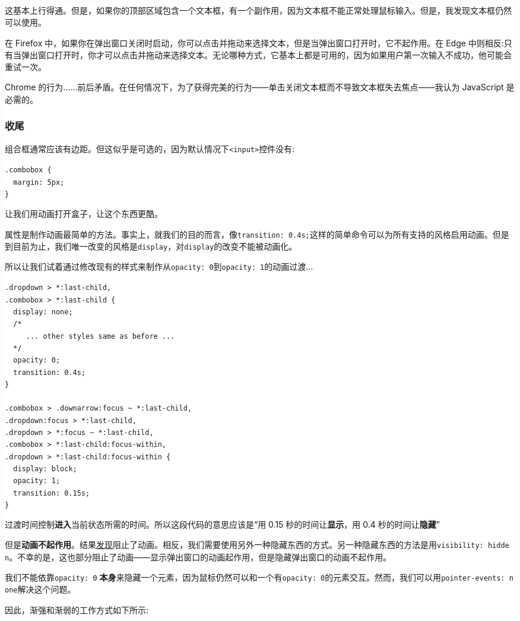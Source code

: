 这基本上行得通。但是，如果你的顶部区域包含一个文本框，有一个副作用，因为文本框不能正常处理鼠标输入。但是，我发现文本框仍然可以使用。

在 Firefox 中，如果你在弹出窗口关闭时启动，你可以点击并拖动来选择文本，但是当弹出窗口打开时，它不起作用。在 Edge 中则相反:只有当弹出窗口打开时，你才可以点击并拖动来选择文本。无论哪种方式，它基本上都是可用的，因为如果用户第一次输入不成功，他可能会重试一次。

Chrome 的行为……前后矛盾。在任何情况下，为了获得完美的行为——单击关闭文本框而不导致文本框失去焦点——我认为 JavaScript 是必需的。

### 收尾

组合框通常应该有边距。但这似乎是可选的，因为默认情况下`<input>`控件没有:

```
.combobox {
  margin: 5px;
}
```

让我们用动画打开盒子，让这个东西更酷。

属性是制作动画最简单的方法。事实上，就我们的目的而言，像`transition: 0.4s;`这样的简单命令可以为所有支持的风格启用动画。但是到目前为止，我们唯一改变的风格是`display`，对`display`的改变不能被动画化。

所以让我们试着通过修改现有的样式来制作从`opacity: 0`到`opacity: 1`的动画过渡…

```
.dropdown > *:last-child,
.combobox > *:last-child {
  display: none;
  /* 
     ... other styles same as before ...
  */
  opacity: 0;
  transition: 0.4s;
}

.combobox > .downarrow:focus ~ *:last-child,
.dropdown:focus > *:last-child,
.dropdown > *:focus ~ *:last-child,
.combobox > *:last-child:focus-within,
.dropdown > *:last-child:focus-within {
  display: block;
  opacity: 1;
  transition: 0.15s;
}
```

过渡时间控制**进入**当前状态所需的时间。所以这段代码的意思应该是“用 0.15 秒的时间让**显示**，用 0.4 秒的时间让**隐藏**”

但是**动画不起作用**。结果[发现](https://stackoverflow.com/questions/39304002/css-transition-disabled-by-displaynone)阻止了动画。相反，我们需要使用另外一种隐藏东西的方式。另一种隐藏东西的方法是用`visibility: hidden`。不幸的是，这也部分阻止了动画——显示弹出窗口的动画起作用，但是隐藏弹出窗口的动画不起作用。

我们不能依靠`opacity: 0` **本身**来隐藏一个元素，因为鼠标仍然可以和一个有`opacity: 0`的元素交互。然而，我们可以用`pointer-events: none`解决这个问题。

因此，渐强和渐弱的工作方式如下所示:
